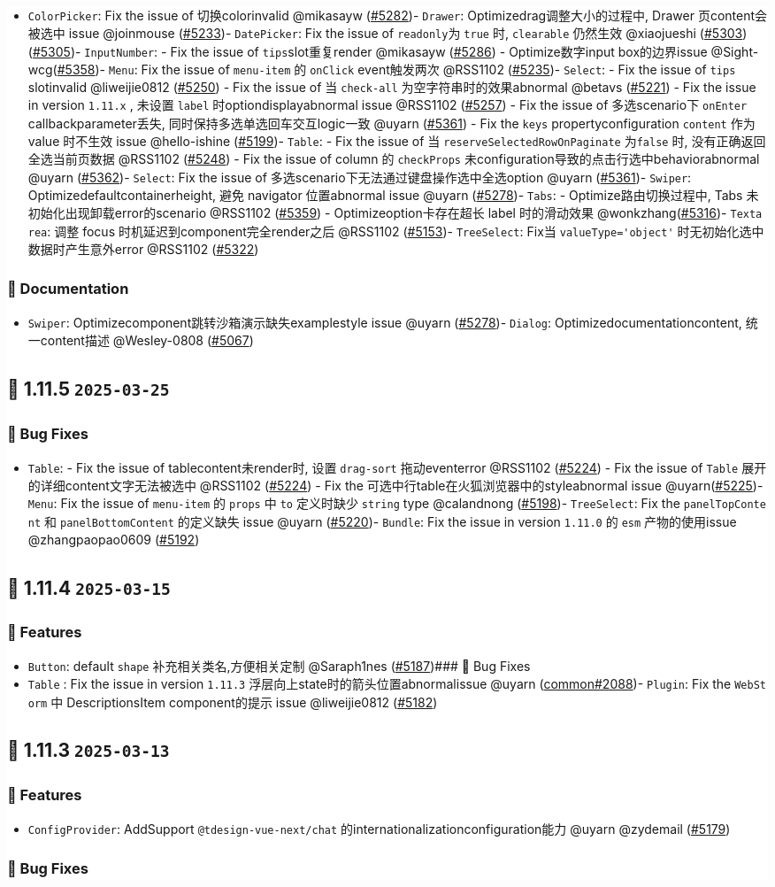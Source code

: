 - `ColorPicker`: Fix the issue of 切换colorinvalid @mikasayw ([#5282](https://github.com/Tencent/tdesign-vue-next/pull/5282))- `Drawer`: Optimizedrag调整大小的过程中, Drawer 页content会被选中 issue @joinmouse ([#5233](https://github.com/Tencent/tdesign-vue-next/pull/5233))- `DatePicker`: Fix the issue of `readonly`为 `true` 时, `clearable` 仍然生效 @xiaojueshi ([#5303](https://github.com/Tencent/tdesign-vue-next/pull/5303)) ([#5305](https://github.com/Tencent/tdesign-vue-next/pull/5305))- `InputNumber`:  - Fix the issue of `tips`slot重复render @mikasayw ([#5286](https://github.com/Tencent/tdesign-vue-next/pull/5286))  - Optimize数字input box的边界issue @Sight-wcg([#5358](https://github.com/Tencent/tdesign-vue-next/pull/5358))- `Menu`: Fix the issue of `menu-item` 的 `onClick` event触发两次 @RSS1102 ([#5235](https://github.com/Tencent/tdesign-vue-next/pull/5235))- `Select`:   - Fix the issue of `tips` slotinvalid @liweijie0812 ([#5250](https://github.com/Tencent/tdesign-vue-next/pull/5250))  - Fix the issue of 当 `check-all` 为空字符串时的效果abnormal @betavs ([#5221](https://github.com/Tencent/tdesign-vue-next/pull/5221))  - Fix the issue in version `1.11.x` , 未设置 `label` 时optiondisplayabnormal issue @RSS1102 ([#5257](https://github.com/Tencent/tdesign-vue-next/pull/5257))  - Fix the issue of 多选scenario下 `onEnter` callbackparameter丢失, 同时保持多选单选回车交互logic一致 @uyarn ([#5361](https://github.com/Tencent/tdesign-vue-next/pull/5361))  - Fix the `keys` propertyconfiguration `content` 作为 value 时不生效 issue @hello-ishine ([#5199](https://github.com/Tencent/tdesign-vue-next/pull/5199))- `Table`:  - Fix the issue of 当 `reserveSelectedRowOnPaginate` 为`false` 时, 没有正确返回全选当前页数据 @RSS1102 ([#5248](https://github.com/Tencent/tdesign-vue-next/pull/5248))  - Fix the issue of column 的 `checkProps` 未configuration导致的点击行选中behaviorabnormal @uyarn ([#5362](https://github.com/Tencent/tdesign-vue-next/pull/5362))- `Select`: Fix the issue of 多选scenario下无法通过键盘操作选中全选option @uyarn ([#5361](https://github.com/Tencent/tdesign-vue-next/pull/5361))- `Swiper`: Optimizedefaultcontainerheight, 避免 navigator 位置abnormal issue @uyarn ([#5278](https://github.com/Tencent/tdesign-vue-next/pull/5278))- `Tabs`:  - Optimize路由切换过程中, Tabs 未初始化出现卸载error的scenario @RSS1102 ([#5359](https://github.com/Tencent/tdesign-vue-next/pull/5359))  - Optimizeoption卡存在超长 label 时的滑动效果 @wonkzhang([#5316](https://github.com/Tencent/tdesign-vue-next/pull/5316))- `Textarea`: 调整 focus 时机延迟到component完全render之后 @RSS1102 ([#5153](https://github.com/Tencent/tdesign-vue-next/pull/5153))- `TreeSelect`: Fix当 `valueType='object'` 时无初始化选中数据时产生意外error @RSS1102 ([#5322](https://github.com/Tencent/tdesign-vue-next/pull/5322))
### 📝 Documentation
- `Swiper`: Optimizecomponent跳转沙箱演示缺失examplestyle issue @uyarn ([#5278](https://github.com/Tencent/tdesign-vue-next/pull/5278))- `Dialog`: Optimizedocumentationcontent, 统一content描述 @Wesley-0808 ([#5067](https://github.com/Tencent/tdesign-vue-next/pull/5067))

## 🌈 1.11.5 `2025-03-25` 
### 🐞 Bug Fixes
- `Table`:   - Fix the issue of tablecontent未render时, 设置 `drag-sort` 拖动eventerror @RSS1102 ([#5224](https://github.com/Tencent/tdesign-vue-next/pull/5224))  - Fix the issue of `Table` 展开的详细content文字无法被选中 @RSS1102 ([#5224](https://github.com/Tencent/tdesign-vue-next/pull/5224))  - Fix the 可选中行table在火狐浏览器中的styleabnormal issue @uyarn([#5225](https://github.com/Tencent/tdesign-vue-next/pull/5225))- `Menu`: Fix the issue of `menu-item` 的 `props` 中 `to` 定义时缺少 `string` type @calandnong ([#5198](https://github.com/Tencent/tdesign-vue-next/pull/5198))- `TreeSelect`: Fix the `panelTopContent` 和 `panelBottomContent` 的定义缺失 issue @uyarn ([#5220](https://github.com/Tencent/tdesign-vue-next/pull/5220))- `Bundle`: Fix the issue in version `1.11.0` 的 `esm` 产物的使用issue @zhangpaopao0609 ([#5192](https://github.com/Tencent/tdesign-vue-next/pull/5192))

## 🌈 1.11.4 `2025-03-15` 

### 🚀 Features
- `Button`: default `shape` 补充相关类名,方便相关定制 @Saraph1nes ([#5187](https://github.com/Tencent/tdesign-vue-next/pull/5187))### 🐞 Bug Fixes
- `Table` : Fix the issue in version `1.11.3` 浮层向上state时的箭头位置abnormalissue @uyarn ([common#2088](https://github.com/Tencent/tdesign-common/pull/2088))- `Plugin`: Fix the `WebStorm` 中 DescriptionsItem component的提示 issue @liweijie0812 ([#5182](https://github.com/Tencent/tdesign-vue-next/pull/5182))
## 🌈 1.11.3 `2025-03-13` 
### 🚀 Features
- `ConfigProvider`: AddSupport `@tdesign-vue-next/chat` 的internationalizationconfiguration能力 @uyarn @zydemail ([#5179](https://github.com/Tencent/tdesign-vue-next/pull/5179))
### 🐞 Bug Fixes